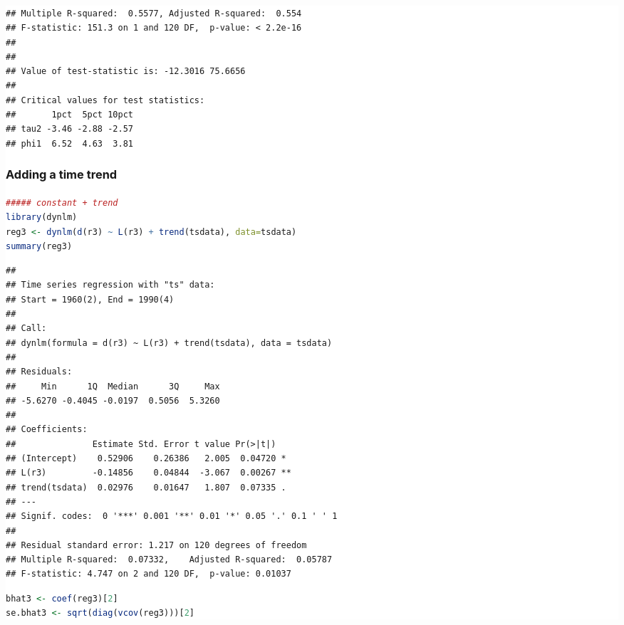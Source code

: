 ```
## Multiple R-squared:  0.5577,	Adjusted R-squared:  0.554 
## F-statistic: 151.3 on 1 and 120 DF,  p-value: < 2.2e-16
## 
## 
## Value of test-statistic is: -12.3016 75.6656 
## 
## Critical values for test statistics: 
##       1pct  5pct 10pct
## tau2 -3.46 -2.88 -2.57
## phi1  6.52  4.63  3.81
```

### Adding a time trend 


```r
##### constant + trend 
library(dynlm)
reg3 <- dynlm(d(r3) ~ L(r3) + trend(tsdata), data=tsdata)
summary(reg3)
```

```
## 
## Time series regression with "ts" data:
## Start = 1960(2), End = 1990(4)
## 
## Call:
## dynlm(formula = d(r3) ~ L(r3) + trend(tsdata), data = tsdata)
## 
## Residuals:
##     Min      1Q  Median      3Q     Max 
## -5.6270 -0.4045 -0.0197  0.5056  5.3260 
## 
## Coefficients:
##               Estimate Std. Error t value Pr(>|t|)   
## (Intercept)    0.52906    0.26386   2.005  0.04720 * 
## L(r3)         -0.14856    0.04844  -3.067  0.00267 **
## trend(tsdata)  0.02976    0.01647   1.807  0.07335 . 
## ---
## Signif. codes:  0 '***' 0.001 '**' 0.01 '*' 0.05 '.' 0.1 ' ' 1
## 
## Residual standard error: 1.217 on 120 degrees of freedom
## Multiple R-squared:  0.07332,	Adjusted R-squared:  0.05787 
## F-statistic: 4.747 on 2 and 120 DF,  p-value: 0.01037
```

```r
bhat3 <- coef(reg3)[2]
se.bhat3 <- sqrt(diag(vcov(reg3)))[2] 
```



